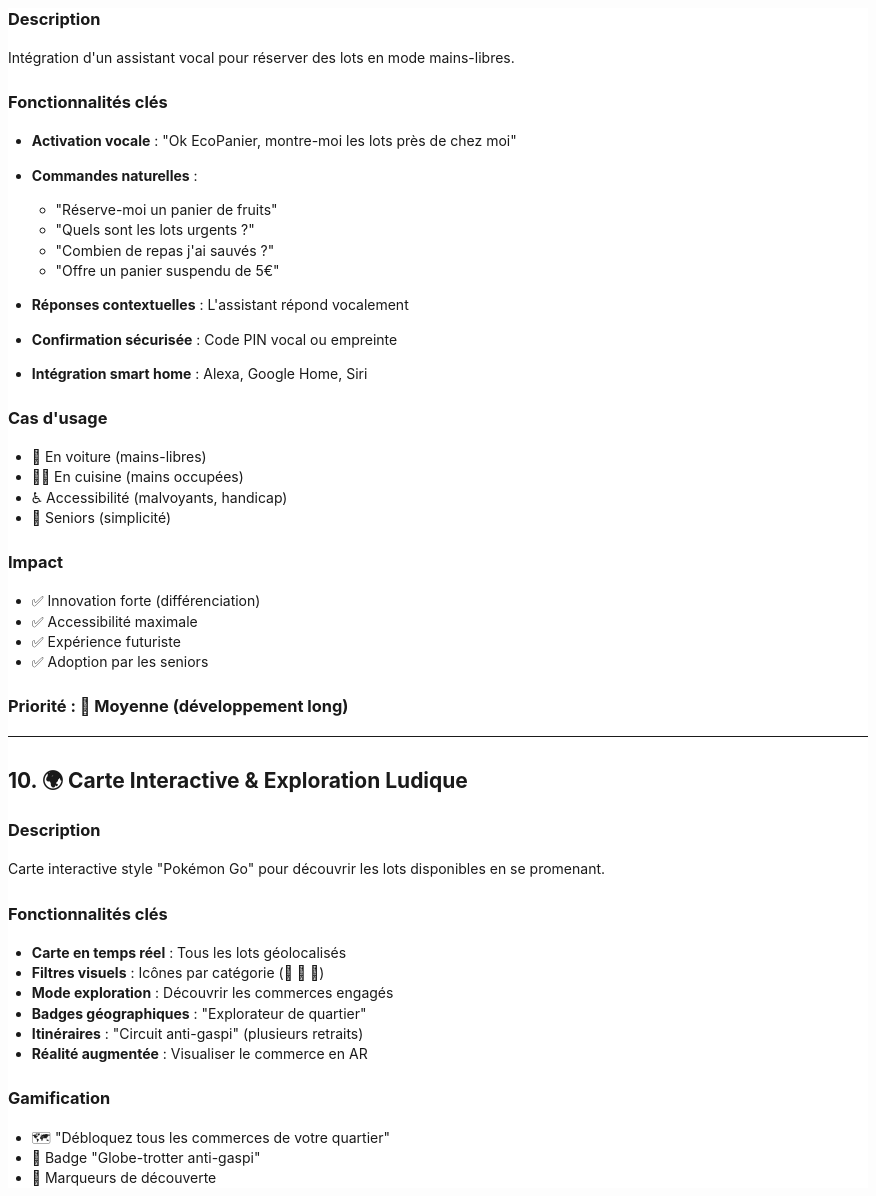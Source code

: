 ### Description
Intégration d'un assistant vocal pour réserver des lots en mode mains-libres.

### Fonctionnalités clés
- **Activation vocale** : "Ok EcoPanier, montre-moi les lots près de chez moi"
- **Commandes naturelles** :
  - "Réserve-moi un panier de fruits"
  - "Quels sont les lots urgents ?"
  - "Combien de repas j'ai sauvés ?"
  - "Offre un panier suspendu de 5€"

- **Réponses contextuelles** : L'assistant répond vocalement
- **Confirmation sécurisée** : Code PIN vocal ou empreinte
- **Intégration smart home** : Alexa, Google Home, Siri

### Cas d'usage
- 🚗 En voiture (mains-libres)
- 👨‍🍳 En cuisine (mains occupées)
- ♿ Accessibilité (malvoyants, handicap)
- 👴 Seniors (simplicité)

### Impact
- ✅ Innovation forte (différenciation)
- ✅ Accessibilité maximale
- ✅ Expérience futuriste
- ✅ Adoption par les seniors

### Priorité : 🌟 Moyenne (développement long)

---

## 10. 🌍 Carte Interactive & Exploration Ludique

### Description
Carte interactive style "Pokémon Go" pour découvrir les lots disponibles en se promenant.

### Fonctionnalités clés
- **Carte en temps réel** : Tous les lots géolocalisés
- **Filtres visuels** : Icônes par catégorie (🍞 🥗 🍰)
- **Mode exploration** : Découvrir les commerces engagés
- **Badges géographiques** : "Explorateur de quartier"
- **Itinéraires** : "Circuit anti-gaspi" (plusieurs retraits)
- **Réalité augmentée** : Visualiser le commerce en AR

### Gamification
- 🗺️ "Débloquez tous les commerces de votre quartier"
- 🏅 Badge "Globe-trotter anti-gaspi"
- 📍 Marqueurs de découverte
